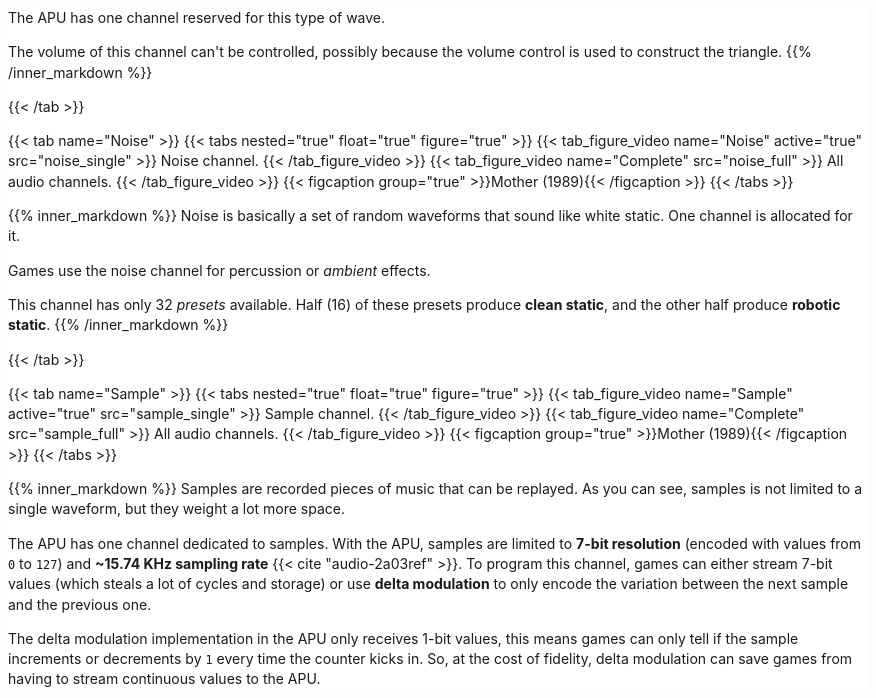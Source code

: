 The APU has one channel reserved for this type of wave.

The volume of this channel can't be controlled, possibly because the volume control is used to construct the triangle.
{{% /inner_markdown %}}

{{< /tab >}}

{{< tab name="Noise" >}}
{{< tabs nested="true" float="true" figure="true" >}}
  {{< tab_figure_video name="Noise" active="true" src="noise_single" >}}
Noise channel.
  {{< /tab_figure_video >}}
  {{< tab_figure_video name="Complete" src="noise_full" >}}
All audio channels.
  {{< /tab_figure_video >}}
  {{< figcaption group="true" >}}Mother (1989){{< /figcaption >}}
{{< /tabs >}}

{{% inner_markdown %}}
Noise is basically a set of random waveforms that sound like white static. One channel is allocated for it.

Games use the noise channel for percussion or *ambient* effects.

This channel has only 32 *presets* available. Half (16) of these presets produce **clean static**, and the other half produce **robotic static**.
{{% /inner_markdown %}}

{{< /tab >}}

{{< tab name="Sample" >}}
{{< tabs nested="true" float="true" figure="true" >}}
  {{< tab_figure_video name="Sample" active="true" src="sample_single" >}}
Sample channel.
  {{< /tab_figure_video >}}
  {{< tab_figure_video name="Complete" src="sample_full" >}}
All audio channels.
  {{< /tab_figure_video >}}
  {{< figcaption group="true" >}}Mother (1989){{< /figcaption >}}
{{< /tabs >}}

{{% inner_markdown %}}
Samples are recorded pieces of music that can be replayed. As you can see, samples is not limited to a single waveform, but they weight a lot more space.

The APU has one channel dedicated to samples. With the APU, samples are limited to **7-bit resolution** (encoded with values from `0` to `127`) and **~15.74 KHz sampling rate** {{< cite "audio-2a03ref" >}}. To program this channel, games can either stream 7-bit values (which steals a lot of cycles and storage) or use **delta modulation** to only encode the variation between the next sample and the previous one.

The delta modulation implementation in the APU only receives 1-bit values, this means games can only tell if the sample increments or decrements by `1` every time the counter kicks in. So, at the cost of fidelity, delta modulation can save games from having to stream continuous values to the APU.
